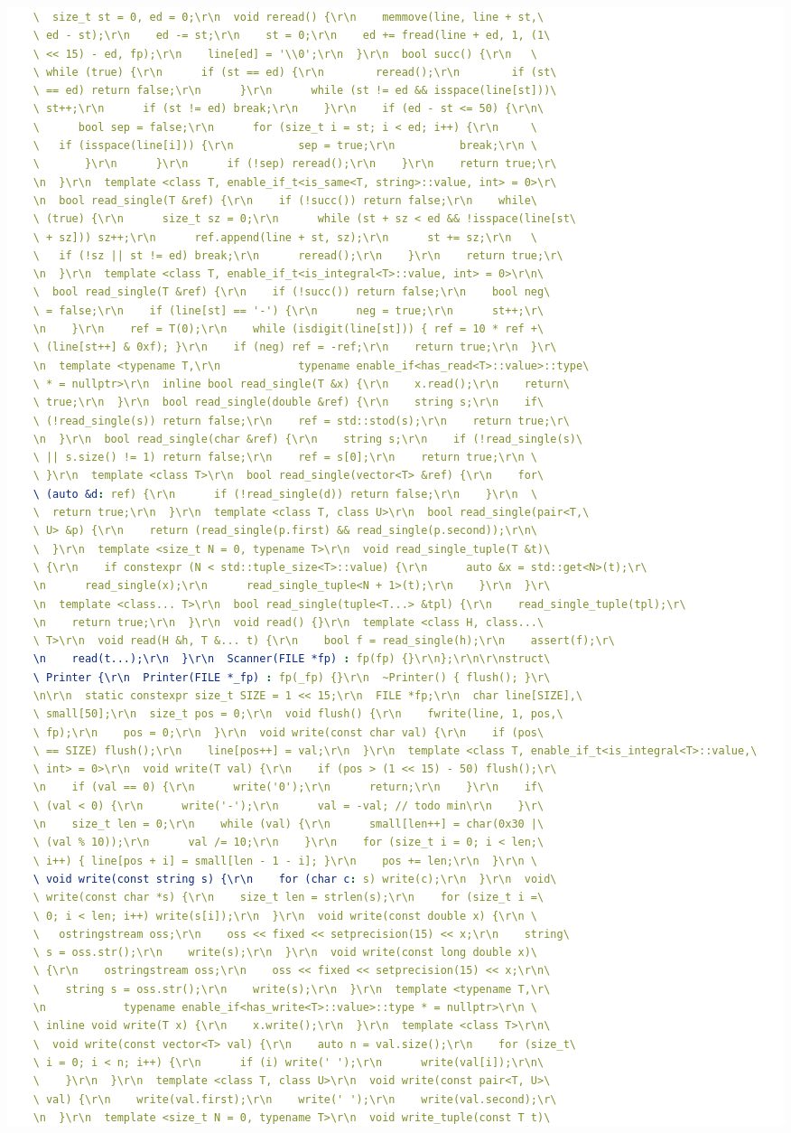 ```yaml
    \  size_t st = 0, ed = 0;\r\n  void reread() {\r\n    memmove(line, line + st,\
    \ ed - st);\r\n    ed -= st;\r\n    st = 0;\r\n    ed += fread(line + ed, 1, (1\
    \ << 15) - ed, fp);\r\n    line[ed] = '\\0';\r\n  }\r\n  bool succ() {\r\n   \
    \ while (true) {\r\n      if (st == ed) {\r\n        reread();\r\n        if (st\
    \ == ed) return false;\r\n      }\r\n      while (st != ed && isspace(line[st]))\
    \ st++;\r\n      if (st != ed) break;\r\n    }\r\n    if (ed - st <= 50) {\r\n\
    \      bool sep = false;\r\n      for (size_t i = st; i < ed; i++) {\r\n     \
    \   if (isspace(line[i])) {\r\n          sep = true;\r\n          break;\r\n \
    \       }\r\n      }\r\n      if (!sep) reread();\r\n    }\r\n    return true;\r\
    \n  }\r\n  template <class T, enable_if_t<is_same<T, string>::value, int> = 0>\r\
    \n  bool read_single(T &ref) {\r\n    if (!succ()) return false;\r\n    while\
    \ (true) {\r\n      size_t sz = 0;\r\n      while (st + sz < ed && !isspace(line[st\
    \ + sz])) sz++;\r\n      ref.append(line + st, sz);\r\n      st += sz;\r\n   \
    \   if (!sz || st != ed) break;\r\n      reread();\r\n    }\r\n    return true;\r\
    \n  }\r\n  template <class T, enable_if_t<is_integral<T>::value, int> = 0>\r\n\
    \  bool read_single(T &ref) {\r\n    if (!succ()) return false;\r\n    bool neg\
    \ = false;\r\n    if (line[st] == '-') {\r\n      neg = true;\r\n      st++;\r\
    \n    }\r\n    ref = T(0);\r\n    while (isdigit(line[st])) { ref = 10 * ref +\
    \ (line[st++] & 0xf); }\r\n    if (neg) ref = -ref;\r\n    return true;\r\n  }\r\
    \n  template <typename T,\r\n            typename enable_if<has_read<T>::value>::type\
    \ * = nullptr>\r\n  inline bool read_single(T &x) {\r\n    x.read();\r\n    return\
    \ true;\r\n  }\r\n  bool read_single(double &ref) {\r\n    string s;\r\n    if\
    \ (!read_single(s)) return false;\r\n    ref = std::stod(s);\r\n    return true;\r\
    \n  }\r\n  bool read_single(char &ref) {\r\n    string s;\r\n    if (!read_single(s)\
    \ || s.size() != 1) return false;\r\n    ref = s[0];\r\n    return true;\r\n \
    \ }\r\n  template <class T>\r\n  bool read_single(vector<T> &ref) {\r\n    for\
    \ (auto &d: ref) {\r\n      if (!read_single(d)) return false;\r\n    }\r\n  \
    \  return true;\r\n  }\r\n  template <class T, class U>\r\n  bool read_single(pair<T,\
    \ U> &p) {\r\n    return (read_single(p.first) && read_single(p.second));\r\n\
    \  }\r\n  template <size_t N = 0, typename T>\r\n  void read_single_tuple(T &t)\
    \ {\r\n    if constexpr (N < std::tuple_size<T>::value) {\r\n      auto &x = std::get<N>(t);\r\
    \n      read_single(x);\r\n      read_single_tuple<N + 1>(t);\r\n    }\r\n  }\r\
    \n  template <class... T>\r\n  bool read_single(tuple<T...> &tpl) {\r\n    read_single_tuple(tpl);\r\
    \n    return true;\r\n  }\r\n  void read() {}\r\n  template <class H, class...\
    \ T>\r\n  void read(H &h, T &... t) {\r\n    bool f = read_single(h);\r\n    assert(f);\r\
    \n    read(t...);\r\n  }\r\n  Scanner(FILE *fp) : fp(fp) {}\r\n};\r\n\r\nstruct\
    \ Printer {\r\n  Printer(FILE *_fp) : fp(_fp) {}\r\n  ~Printer() { flush(); }\r\
    \n\r\n  static constexpr size_t SIZE = 1 << 15;\r\n  FILE *fp;\r\n  char line[SIZE],\
    \ small[50];\r\n  size_t pos = 0;\r\n  void flush() {\r\n    fwrite(line, 1, pos,\
    \ fp);\r\n    pos = 0;\r\n  }\r\n  void write(const char val) {\r\n    if (pos\
    \ == SIZE) flush();\r\n    line[pos++] = val;\r\n  }\r\n  template <class T, enable_if_t<is_integral<T>::value,\
    \ int> = 0>\r\n  void write(T val) {\r\n    if (pos > (1 << 15) - 50) flush();\r\
    \n    if (val == 0) {\r\n      write('0');\r\n      return;\r\n    }\r\n    if\
    \ (val < 0) {\r\n      write('-');\r\n      val = -val; // todo min\r\n    }\r\
    \n    size_t len = 0;\r\n    while (val) {\r\n      small[len++] = char(0x30 |\
    \ (val % 10));\r\n      val /= 10;\r\n    }\r\n    for (size_t i = 0; i < len;\
    \ i++) { line[pos + i] = small[len - 1 - i]; }\r\n    pos += len;\r\n  }\r\n \
    \ void write(const string s) {\r\n    for (char c: s) write(c);\r\n  }\r\n  void\
    \ write(const char *s) {\r\n    size_t len = strlen(s);\r\n    for (size_t i =\
    \ 0; i < len; i++) write(s[i]);\r\n  }\r\n  void write(const double x) {\r\n \
    \   ostringstream oss;\r\n    oss << fixed << setprecision(15) << x;\r\n    string\
    \ s = oss.str();\r\n    write(s);\r\n  }\r\n  void write(const long double x)\
    \ {\r\n    ostringstream oss;\r\n    oss << fixed << setprecision(15) << x;\r\n\
    \    string s = oss.str();\r\n    write(s);\r\n  }\r\n  template <typename T,\r\
    \n            typename enable_if<has_write<T>::value>::type * = nullptr>\r\n \
    \ inline void write(T x) {\r\n    x.write();\r\n  }\r\n  template <class T>\r\n\
    \  void write(const vector<T> val) {\r\n    auto n = val.size();\r\n    for (size_t\
    \ i = 0; i < n; i++) {\r\n      if (i) write(' ');\r\n      write(val[i]);\r\n\
    \    }\r\n  }\r\n  template <class T, class U>\r\n  void write(const pair<T, U>\
    \ val) {\r\n    write(val.first);\r\n    write(' ');\r\n    write(val.second);\r\
    \n  }\r\n  template <size_t N = 0, typename T>\r\n  void write_tuple(const T t)\
```